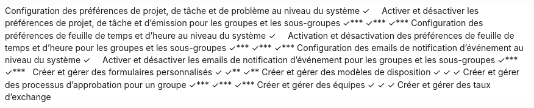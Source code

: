    <td>Configuration des préférences de projet, de tâche et de problème au niveau du système</td> 
   <td>✓</td> 
   <td> </td> 
   <td> </td> 
  </tr> 
  <tr> 
   <td>Activer et désactiver les préférences de projet, de tâche et d’émission pour les groupes et les sous-groupes</td> 
   <td>✓***</td> 
   <td>✓***</td> 
   <td>✓***</td> 
  </tr> 
  <tr> 
   <td>Configuration des préférences de feuille de temps et d’heure au niveau du système</td> 
   <td>✓ </td> 
   <td> </td> 
   <td> </td> 
  </tr> 
  <tr> 
   <td>Activation et désactivation des préférences de feuille de temps et d’heure pour les groupes et les sous-groupes </td> 
   <td>✓***</td> 
   <td>✓***</td> 
   <td>✓***</td> 
  </tr> 
  <tr> 
   <td>Configuration des emails de notification d’événement au niveau du système</td> 
   <td>✓ </td> 
   <td> </td> 
   <td> </td> 
  </tr> 
  <tr> 
   <td>Activer et désactiver les emails de notification d’événement pour les groupes et les sous-groupes</td> 
   <td>✓*** </td> 
   <td>✓***</td> 
   <td> </td> 
  </tr> 
  <tr> 
   <td>Créer et gérer des formulaires personnalisés</td> 
   <td>✓ </td> 
   <td>✓**</td> 
   <td>✓**</td> 
  </tr> 
  <tr> 
   <td>Créer et gérer des modèles de disposition</td> 
   <td>✓ </td> 
   <td>✓</td> 
   <td>✓</td> 
  </tr> 
  <tr> 
   <td>Créer et gérer des processus d’approbation pour un groupe</td> 
   <td>✓*** </td> 
   <td>✓***</td> 
   <td>✓***</td> 
  </tr> 
  <tr> 
   <td>Créer et gérer des équipes</td> 
   <td>✓ </td> 
   <td>✓</td> 
   <td>✓</td> 
  </tr> 
  <tr> 
   <td>Créer et gérer des taux d’exchange</td> 